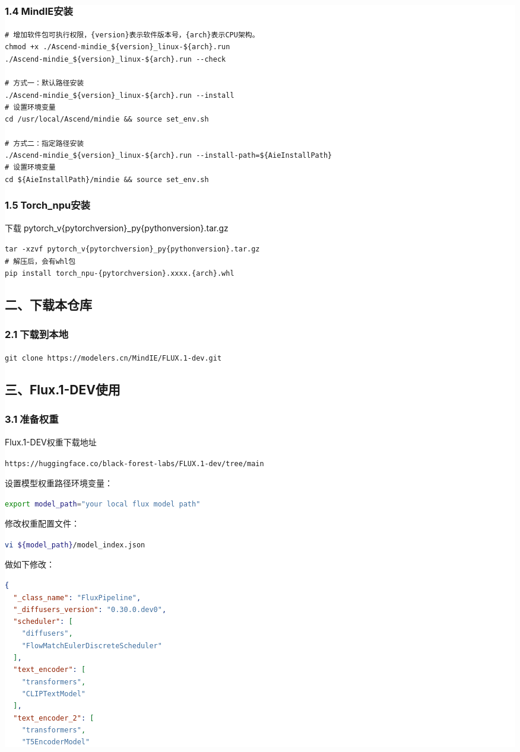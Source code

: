 ### 1.4 MindIE安装
```shell
# 增加软件包可执行权限，{version}表示软件版本号，{arch}表示CPU架构。
chmod +x ./Ascend-mindie_${version}_linux-${arch}.run
./Ascend-mindie_${version}_linux-${arch}.run --check

# 方式一：默认路径安装
./Ascend-mindie_${version}_linux-${arch}.run --install
# 设置环境变量
cd /usr/local/Ascend/mindie && source set_env.sh

# 方式二：指定路径安装
./Ascend-mindie_${version}_linux-${arch}.run --install-path=${AieInstallPath}
# 设置环境变量
cd ${AieInstallPath}/mindie && source set_env.sh
```

### 1.5 Torch_npu安装
下载 pytorch_v{pytorchversion}_py{pythonversion}.tar.gz
```shell
tar -xzvf pytorch_v{pytorchversion}_py{pythonversion}.tar.gz
# 解压后，会有whl包
pip install torch_npu-{pytorchversion}.xxxx.{arch}.whl
```

## 二、下载本仓库

### 2.1 下载到本地
```shell
git clone https://modelers.cn/MindIE/FLUX.1-dev.git
```
## 三、Flux.1-DEV使用

### 3.1 准备权重
Flux.1-DEV权重下载地址
```shell
https://huggingface.co/black-forest-labs/FLUX.1-dev/tree/main
```

设置模型权重路径环境变量：
```bash
export model_path="your local flux model path"
```
修改权重配置文件：
```bash
vi ${model_path}/model_index.json
````
做如下修改：
```json
{
  "_class_name": "FluxPipeline",
  "_diffusers_version": "0.30.0.dev0",
  "scheduler": [
    "diffusers",
    "FlowMatchEulerDiscreteScheduler"
  ],
  "text_encoder": [
    "transformers",
    "CLIPTextModel"
  ],
  "text_encoder_2": [
    "transformers",
    "T5EncoderModel"
```